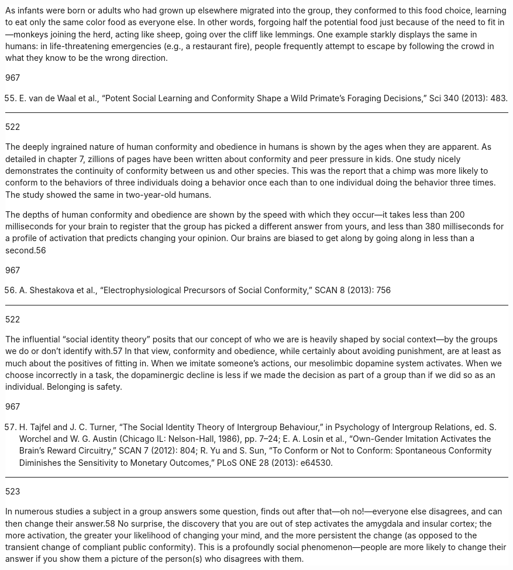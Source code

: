 As infants were born or adults who had grown up elsewhere migrated into the group, they conformed to this food choice, learning to eat only the same color food as everyone else. In other words, forgoing half the potential food just because of the need to fit in—monkeys joining the herd, acting like sheep, going over the cliff like lemmings. One example starkly displays the same in humans: in life-threatening emergencies (e.g., a restaurant fire), people frequently attempt to escape by following the crowd in what they know to be the wrong direction.

967

55. E. van de Waal et al., “Potent Social Learning and Conformity Shape a Wild Primate’s Foraging Decisions,” Sci 340 (2013): 483.

---

522

The deeply ingrained nature of human conformity and obedience in humans is shown by the ages when they are apparent. As detailed in chapter 7, zillions of pages have been written about conformity and peer pressure in kids. One study nicely demonstrates the continuity of conformity between us and other species. This was the report that a chimp was more likely to conform to the behaviors of three individuals doing a behavior once each than to one individual doing the behavior three times. The study showed the same in two-year-old humans.

The depths of human conformity and obedience are shown by the speed with which they occur—it takes less than 200 milliseconds for your brain to register that the group has picked a different answer from yours, and less than 380 milliseconds for a profile of activation that predicts changing your opinion. Our brains are biased to get along by going along in less than a second.56

967

56. A. Shestakova et al., “Electrophysiological Precursors of Social Conformity,” SCAN 8 (2013): 756

---

522

The influential “social identity theory” posits that our concept of who we are is heavily shaped by social context—by the groups we do or don’t identify with.57 In that view, conformity and obedience, while certainly about avoiding punishment, are at least as much about the positives of fitting in. When we imitate someone’s actions, our mesolimbic dopamine system activates. When we choose incorrectly in a task, the dopaminergic decline is less if we made the decision as part of a group than if we did so as an individual. Belonging is safety.

967

57. H. Tajfel and J. C. Turner, “The Social Identity Theory of Intergroup Behaviour,” in Psychology of Intergroup Relations, ed. S. Worchel and W. G. Austin (Chicago IL: Nelson-Hall, 1986), pp. 7–24; E. A. Losin et al., “Own-Gender Imitation Activates the Brain’s Reward Circuitry,” SCAN 7 (2012): 804; R. Yu and S. Sun, “To Conform or Not to Conform: Spontaneous Conformity Diminishes the Sensitivity to Monetary Outcomes,” PLoS ONE 28 (2013): e64530.

---

523

In numerous studies a subject in a group answers some question, finds out after that—oh no!—everyone else disagrees, and can then change their answer.58 No surprise, the discovery that you are out of step activates the amygdala and insular cortex; the more activation, the greater your likelihood of changing your mind, and the more persistent the change (as opposed to the transient change of compliant public conformity). This is a profoundly social phenomenon—people are more likely to change their answer if you show them a picture of the person(s) who disagrees with them.
